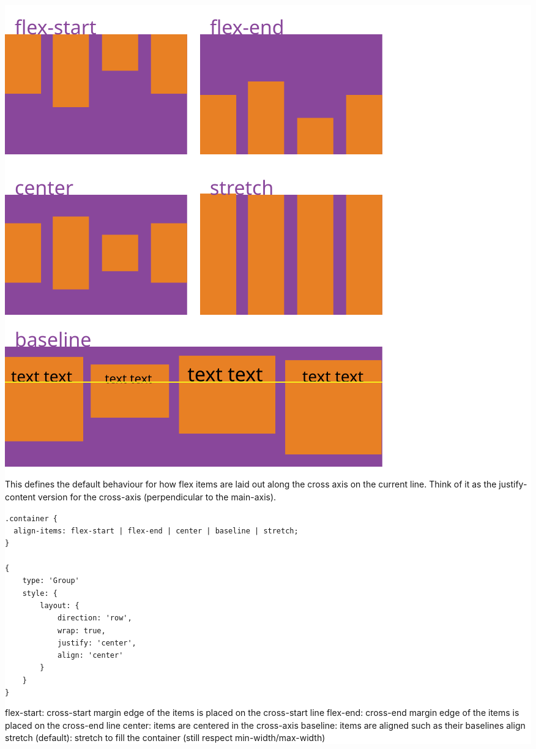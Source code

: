 ![](layout-images/align-items.svg)

This defines the default behaviour for how flex items are laid out along the cross axis on the current line. Think of it as the justify-content version for the cross-axis (perpendicular to the main-axis).

	.container {
	  align-items: flex-start | flex-end | center | baseline | stretch;
	}
	
	{
		type: 'Group'
		style: {
			layout: {
				direction: 'row',
				wrap: true,
				justify: 'center',
				align: 'center'
			}
		}
	}
flex-start: cross-start margin edge of the items is placed on the cross-start line
flex-end: cross-end margin edge of the items is placed on the cross-end line
center: items are centered in the cross-axis
baseline: items are aligned such as their baselines align
stretch (default): stretch to fill the container (still respect min-width/max-width)
